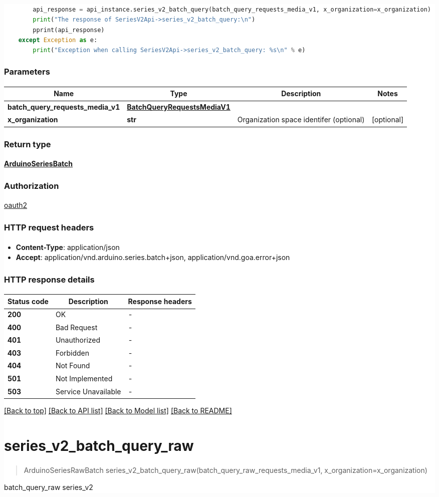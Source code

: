 ```python
        api_response = api_instance.series_v2_batch_query(batch_query_requests_media_v1, x_organization=x_organization)
        print("The response of SeriesV2Api->series_v2_batch_query:\n")
        pprint(api_response)
    except Exception as e:
        print("Exception when calling SeriesV2Api->series_v2_batch_query: %s\n" % e)
```



### Parameters


Name | Type | Description  | Notes
------------- | ------------- | ------------- | -------------
 **batch_query_requests_media_v1** | [**BatchQueryRequestsMediaV1**](BatchQueryRequestsMediaV1.md)|  | 
 **x_organization** | **str**| Organization space identifer (optional) | [optional] 

### Return type

[**ArduinoSeriesBatch**](ArduinoSeriesBatch.md)

### Authorization

[oauth2](../README.md#oauth2)

### HTTP request headers

 - **Content-Type**: application/json
 - **Accept**: application/vnd.arduino.series.batch+json, application/vnd.goa.error+json

### HTTP response details

| Status code | Description | Response headers |
|-------------|-------------|------------------|
**200** | OK |  -  |
**400** | Bad Request |  -  |
**401** | Unauthorized |  -  |
**403** | Forbidden |  -  |
**404** | Not Found |  -  |
**501** | Not Implemented |  -  |
**503** | Service Unavailable |  -  |

[[Back to top]](#) [[Back to API list]](../README.md#documentation-for-api-endpoints) [[Back to Model list]](../README.md#documentation-for-models) [[Back to README]](../README.md)

# **series_v2_batch_query_raw**
> ArduinoSeriesRawBatch series_v2_batch_query_raw(batch_query_raw_requests_media_v1, x_organization=x_organization)

batch_query_raw series_v2
